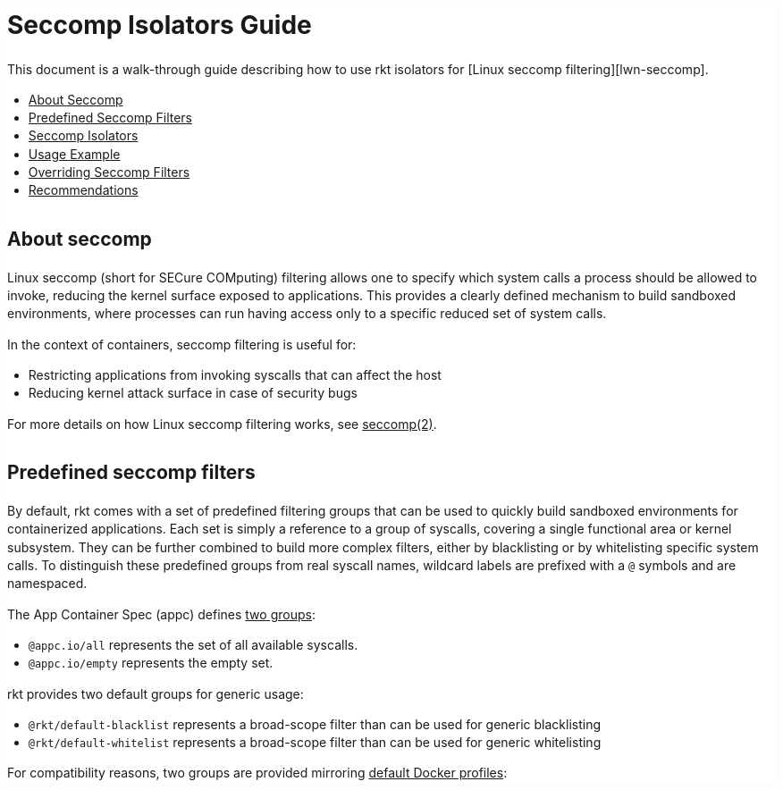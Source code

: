 # Seccomp Isolators Guide

This document is a walk-through guide describing how to use rkt isolators for
[Linux seccomp filtering][lwn-seccomp].

* [About Seccomp](#about-seccomp)
* [Predefined Seccomp Filters](#predefined-seccomp-filter)
* [Seccomp Isolators](#seccomp-isolators)
* [Usage Example](#usage-example)
* [Overriding Seccomp Filters](#overriding-seccomp-filters)
* [Recommendations](#recommendations)

## About seccomp

Linux seccomp (short for SECure COMputing) filtering allows one to specify which
system calls a process should be allowed to invoke, reducing the kernel surface
exposed to applications.
This provides a clearly defined mechanism to build sandboxed environments, where
processes can run having access only to a specific reduced set of system calls.

In the context of containers, seccomp filtering is useful for:

* Restricting applications from invoking syscalls that can affect the host
* Reducing kernel attack surface in case of security bugs

For more details on how Linux seccomp filtering works, see
[seccomp(2)][man-seccomp].

## Predefined seccomp filters

By default, rkt comes with a set of predefined filtering groups that can be
used to quickly build sandboxed environments for containerized applications.
Each set is simply a reference to a group of syscalls, covering a single
functional area or kernel subsystem. They can be further combined to
build more complex filters, either by blacklisting or by whitelisting specific
system calls. To distinguish these predefined groups from real syscall names,
wildcard labels are prefixed with a `@` symbols and are namespaced.

The App Container Spec (appc) defines
[two groups][appc-isolators]:

 * `@appc.io/all` represents the set of all available syscalls.
 * `@appc.io/empty` represents the empty set.

rkt provides two default groups for generic usage:

 * `@rkt/default-blacklist` represents a broad-scope filter than can be used for generic blacklisting
 * `@rkt/default-whitelist` represents a broad-scope filter than can be used for generic whitelisting

For compatibility reasons, two groups are provided mirroring [default Docker profiles][docker-seccomp]:


[acbuild]: https://github.com/containers/build
[actool]: https://github.com/appc/spec#building-acis
[appc-isolators]: https://github.com/appc/spec/blob/master/spec/ace.md#linux-isolators
[capabilities-guide]: capabilities-guide.md
[docker-seccomp]: https://docs.docker.com/engine/security/seccomp/
[lwm-seccomp]: https://lwn.net/Articles/656307/
[man-errno]: http://man7.org/linux/man-pages/man3/errno.3.html
[man-mount]: http://man7.org/linux/man-pages/man2/mount.2.html
[man-ptrace]: http://man7.org/linux/man-pages/man2/ptrace.2.html
[man-seccomp]: http://man7.org/linux/man-pages/man2/seccomp.2.html
[man-socket]: http://man7.org/linux/man-pages/man2/socket.2.html
[man-umount]: http://man7.org/linux/man-pages/man2/umount.2.html
[systemd-seccomp]: https://www.freedesktop.org/software/systemd/man/systemd.exec.html#SystemCallFilter=